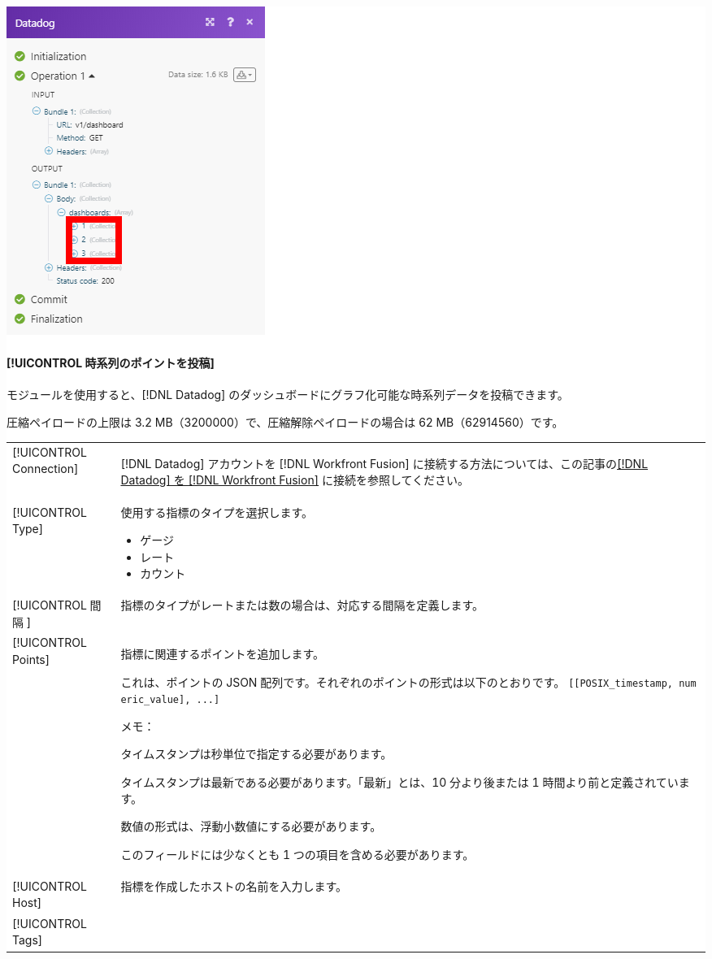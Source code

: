![Datadog API 応答 ](/help/workfront-fusion/references/apps-and-modules/assets/datadog-api-response-example.png)

#### [!UICONTROL 時系列のポイントを投稿]

モジュールを使用すると、[!DNL Datadog] のダッシュボードにグラフ化可能な時系列データを投稿できます。

圧縮ペイロードの上限は 3.2 MB（3200000）で、圧縮解除ペイロードの場合は 62 MB（62914560）です。

<table style="table-layout:auto">
 <col> 
 <col> 
 <tbody> 
  <tr> 
   <td role="rowheader">[!UICONTROL Connection]</td> 
   <td> <p>[!DNL Datadog] アカウントを [!DNL Workfront Fusion] に接続する方法については、この記事の<a href="#connect-datadog-to-workfront-fusion" class="MCXref xref">[!DNL Datadog] を [!DNL Workfront Fusion]</a> に接続を参照してください。</p> </td> 
  </tr> 
  <tr> 
   <td role="rowheader">[!UICONTROL Type]</td> 
   <td> 使用する指標のタイプを選択します。 
   <ul>
   <li>ゲージ</li>
   <li>レート</li>
   <li>カウント</li>
   </ul>
   </td> 
  <tr> 
   <td role="rowheader">[!UICONTROL 間隔 ]</td> 
   <td> 指標のタイプがレートまたは数の場合は、対応する間隔を定義します。</td> 
  </tr> 
  <tr> 
   <td role="rowheader">[!UICONTROL Points]</td> 
   <td><p>指標に関連するポイントを追加します。</p> <p>これは、ポイントの JSON 配列です。それぞれのポイントの形式は以下のとおりです。 <code>[[POSIX_timestamp, numeric_value], ...] </code></p> <p>メモ：  <p>タイムスタンプは秒単位で指定する必要があります。</p> <p>タイムスタンプは最新である必要があります。「最新」とは、10 分より後または 1 時間より前と定義されています。</p> <p> 数値の形式は、浮動小数値にする必要があります。</p> </p> <p>このフィールドには少なくとも 1 つの項目を含める必要があります。</p> </td> 
  </tr> 
  <tr> 
   <td role="rowheader">[!UICONTROL Host]</td> 
   <td>指標を作成したホストの名前を入力します。 </td> 
  </tr> 
  <tr> 
   <td role="rowheader">[!UICONTROL Tags]</td> 